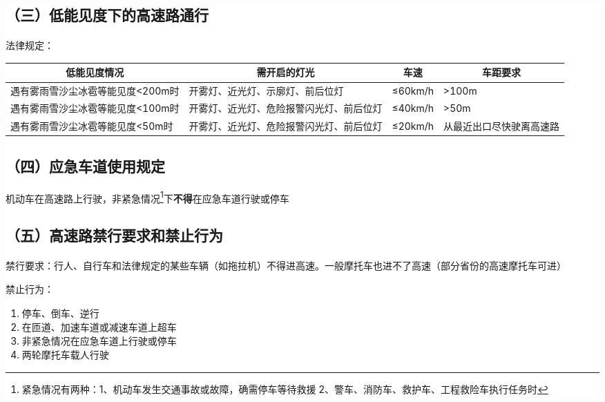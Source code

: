 ## （三）低能见度下的高速路通行

法律规定：

| 低能见度情况              | 需开启的灯光               | 车速      | 车距要求         |
| ------------------- | -------------------- | ------- | ------------ |
| 遇有雾雨雪沙尘冰雹等能见度<200m时 | 开雾灯、近光灯、示廓灯、前后位灯     | ≤60km/h | >100m        |
| 遇有雾雨雪沙尘冰雹等能见度<100m时 | 开雾灯、近光灯、危险报警闪光灯、前后位灯 | ≤40km/h | >50m         |
| 遇有雾雨雪沙尘冰雹等能见度<50m时  | 开雾灯、近光灯、危险报警闪光灯、前后位灯 | ≤20km/h | 从最近出口尽快驶离高速路 |

## （四）应急车道使用规定

机动车在高速路上行驶，非紧急情况[^3]下**不得**在应急车道行驶或停车

## （五）高速路禁行要求和禁止行为

禁行要求：行人、自行车和法律规定的某些车辆（如拖拉机）不得进高速。一般摩托车也进不了高速（部分省份的高速摩托车可进）

禁止行为：
1. 停车、倒车、逆行
2. 在匝道、加速车道或减速车道上超车
3. 非紧急情况在应急车道上行驶或停车
4. 两轮摩托车载人行驶

[^1]: 指停车场和划有停车泊位的地点
[^2]: 指的是规定只允许某种车辆行驶或只限某种用途使用的车道。可分为人行道、非机动车道、机动车道
[^3]: 紧急情况有两种：1、机动车发生交通事故或故障，确需停车等待救援 2、警车、消防车、救护车、工程救险车执行任务时